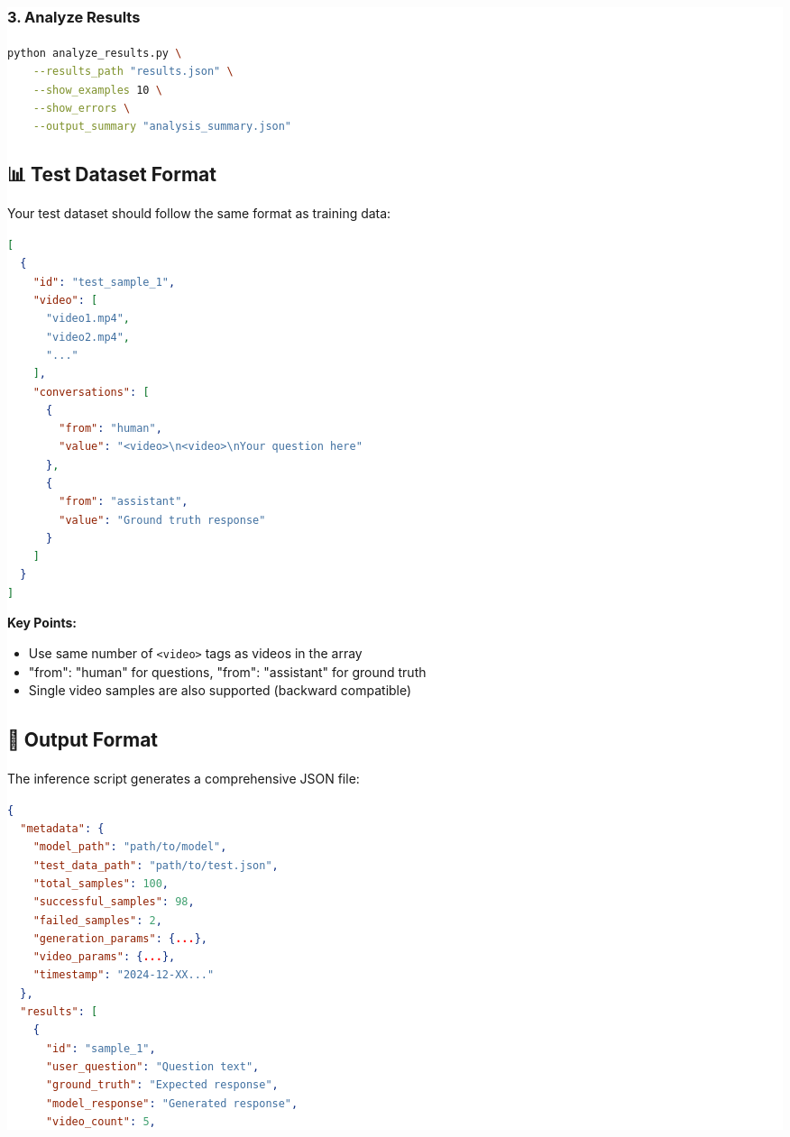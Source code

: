 ### 3. Analyze Results

```bash
python analyze_results.py \
    --results_path "results.json" \
    --show_examples 10 \
    --show_errors \
    --output_summary "analysis_summary.json"
```

## 📊 Test Dataset Format

Your test dataset should follow the same format as training data:

```json
[
  {
    "id": "test_sample_1",
    "video": [
      "video1.mp4", 
      "video2.mp4",
      "..."
    ],
    "conversations": [
      {
        "from": "human",
        "value": "<video>\n<video>\nYour question here"
      },
      {
        "from": "assistant", 
        "value": "Ground truth response"
      }
    ]
  }
]
```

**Key Points:**
- Use same number of `<video>` tags as videos in the array
- "from": "human" for questions, "from": "assistant" for ground truth
- Single video samples are also supported (backward compatible)

## 🎯 Output Format

The inference script generates a comprehensive JSON file:

```json
{
  "metadata": {
    "model_path": "path/to/model",
    "test_data_path": "path/to/test.json", 
    "total_samples": 100,
    "successful_samples": 98,
    "failed_samples": 2,
    "generation_params": {...},
    "video_params": {...},
    "timestamp": "2024-12-XX..."
  },
  "results": [
    {
      "id": "sample_1",
      "user_question": "Question text",
      "ground_truth": "Expected response", 
      "model_response": "Generated response",
      "video_count": 5,
```